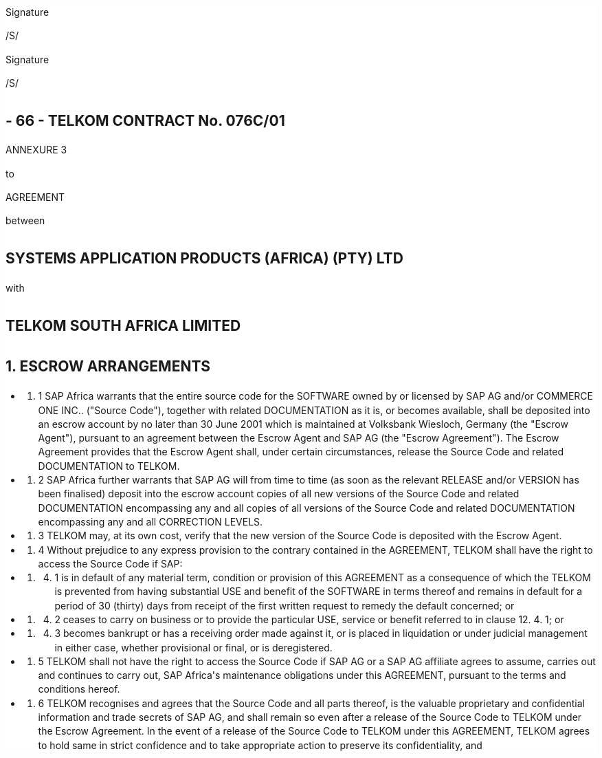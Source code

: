 Signature

/S/

Signature

/S/

## - 66 -     TELKOM CONTRACT No. 076C/01

ANNEXURE 3

to

AGREEMENT

between

## SYSTEMS APPLICATION PRODUCTS (AFRICA) (PTY) LTD

with

## TELKOM SOUTH AFRICA LIMITED

## 1.           ESCROW ARRANGEMENTS

- 1. 1       SAP Africa warrants that the entire source code for the SOFTWARE owned by or licensed by SAP AG and/or COMMERCE ONE INC.. ("Source Code"), together with related DOCUMENTATION as it is, or becomes available, shall be deposited into an escrow account by no later than 30 June 2001 which is maintained at Volksbank Wiesloch, Germany (the "Escrow Agent"), pursuant to an agreement between the Escrow Agent and SAP AG (the "Escrow Agreement"). The Escrow Agreement provides that the Escrow Agent shall, under certain circumstances, release the Source Code and related DOCUMENTATION to TELKOM.
- 1. 2       SAP Africa further warrants that SAP AG will from time to time (as soon as the relevant RELEASE and/or VERSION has been finalised) deposit into the escrow account copies of all new versions of the Source Code and related DOCUMENTATION encompassing any and all copies of all versions of the Source Code and related DOCUMENTATION encompassing any and all CORRECTION LEVELS.



- 1. 3                       TELKOM may, at its own cost, verify that the new version of the Source Code is deposited with the Escrow Agent.
- 1. 4                       Without prejudice to any express provision to the contrary contained in the AGREEMENT, TELKOM shall have the right to access the Source Code if SAP:
- 1. 4. 1                           is in default of any material term, condition or provision of this AGREEMENT as a consequence of which the TELKOM is prevented from having substantial USE and benefit of the SOFTWARE in terms thereof and remains in default for a period of 30 (thirty) days from receipt of the first written request to remedy the default concerned; or
- 1. 4. 2                            ceases to carry on business or to provide the particular USE, service or benefit referred to in clause 12. 4. 1; or
- 1. 4. 3                           becomes bankrupt or has a receiving order made against it, or is placed in liquidation or under judicial management in either case, whether provisional or final, or is deregistered.
- 1. 5                       TELKOM shall not have the right to access the Source Code if SAP AG or a SAP AG affiliate agrees to assume, carries out and continues to carry out, SAP Africa's maintenance obligations under this AGREEMENT, pursuant to the terms and conditions hereof.
- 1. 6                       TELKOM recognises and agrees that the Source Code and all parts thereof, is the valuable proprietary and confidential information and trade secrets of SAP AG, and shall remain so even after a release of the Source Code to TELKOM under the Escrow Agreement. In the event of a release of the Source Code to TELKOM under this AGREEMENT, TELKOM agrees to hold same in strict confidence and to take appropriate action to preserve its confidentiality, and
